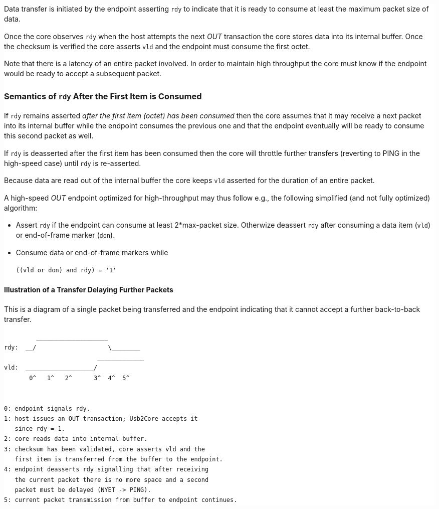 Data transfer is initiated by the endpoint asserting `rdy` to indicate
that it is ready to consume at least the maximum packet size of data.

Once the core observes `rdy` when the host attempts the next *OUT*
transaction the core stores data into its internal buffer. Once the
checksum is verified the core asserts `vld` and the endpoint must
consume the first octet.

Note that there is a latency of an entire packet involved. In order
to maintain high throughput the core must know if the endpoint would
be ready to accept a subsequent packet.

### Semantics of `rdy` After the First Item is Consumed

If `rdy` remains asserted *after the first item (octet) has been consumed*
then the core assumes that it may receive a next packet into its internal
buffer while the endpoint consumes the previous one and that the endpoint
eventually will be ready to consume this second packet as well.

If `rdy` is deasserted after the first item has been consumed then
the core will throttle further transfers (reverting to PING in the
high-speed case) until `rdy` is re-asserted.

Because data are read out of the internal buffer the core keeps
`vld` asserted for the duration of an entire packet.

A high-speed *OUT* endpoint optimized for high-throughput may thus follow
e.g., the following simplified (and not fully optimized) algorithm:

  - Assert `rdy` if the endpoint can consume at least
    2\*max-packet size. Otherwize deassert `rdy` after
    consuming a data item (`vld`) or end-of-frame
    marker (`don`).
  - Consume data or end-of-frame markers while

        ((vld or don) and rdy) = '1'


#### Illustration of a Transfer Delaying Further Packets

This is a diagram of a single packet being transferred and
the endpoint indicating that it cannot accept a further 
back-to-back transfer.


             ____________________
    rdy:  __/                    \________
                              _____________
    vld:  ___________________/            
           0^   1^   2^      3^  4^  5^
            

    0: endpoint signals rdy.
    1: host issues an OUT transaction; Usb2Core accepts it
       since rdy = 1.
    2: core reads data into internal buffer.
    3: checksum has been validated, core asserts vld and the
       first item is transferred from the buffer to the endpoint.
    4: endpoint deasserts rdy signalling that after receiving
       the current packet there is no more space and a second
       packet must be delayed (NYET -> PING).
    5: current packet transmission from buffer to endpoint continues.
    